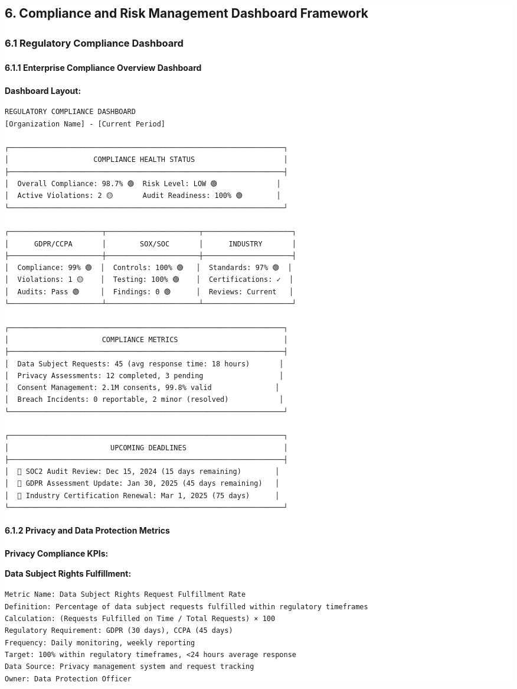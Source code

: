
## 6. Compliance and Risk Management Dashboard Framework

### 6.1 Regulatory Compliance Dashboard

#### 6.1.1 Enterprise Compliance Overview Dashboard

**Dashboard Layout:**
```
REGULATORY COMPLIANCE DASHBOARD
[Organization Name] - [Current Period]

┌─────────────────────────────────────────────────────────────────┐
│                    COMPLIANCE HEALTH STATUS                     │
├─────────────────────────────────────────────────────────────────┤
│  Overall Compliance: 98.7% 🟢  Risk Level: LOW 🟢              │
│  Active Violations: 2 🟡       Audit Readiness: 100% 🟢        │
└─────────────────────────────────────────────────────────────────┘

┌──────────────────────┬──────────────────────┬─────────────────────┐
│      GDPR/CCPA       │        SOX/SOC       │      INDUSTRY       │
├──────────────────────┼──────────────────────┼─────────────────────┤
│  Compliance: 99% 🟢  │  Controls: 100% 🟢   │  Standards: 97% 🟢  │
│  Violations: 1 🟡    │  Testing: 100% 🟢    │  Certifications: ✓  │
│  Audits: Pass 🟢     │  Findings: 0 🟢      │  Reviews: Current   │
└──────────────────────┴──────────────────────┴─────────────────────┘

┌─────────────────────────────────────────────────────────────────┐
│                      COMPLIANCE METRICS                         │
├─────────────────────────────────────────────────────────────────┤
│  Data Subject Requests: 45 (avg response time: 18 hours)       │
│  Privacy Assessments: 12 completed, 3 pending                  │
│  Consent Management: 2.1M consents, 99.8% valid               │
│  Breach Incidents: 0 reportable, 2 minor (resolved)            │
└─────────────────────────────────────────────────────────────────┘

┌─────────────────────────────────────────────────────────────────┐
│                        UPCOMING DEADLINES                       │
├─────────────────────────────────────────────────────────────────┤
│  📅 SOC2 Audit Review: Dec 15, 2024 (15 days remaining)        │
│  📅 GDPR Assessment Update: Jan 30, 2025 (45 days remaining)   │
│  📅 Industry Certification Renewal: Mar 1, 2025 (75 days)      │
└─────────────────────────────────────────────────────────────────┘
```

#### 6.1.2 Privacy and Data Protection Metrics

**Privacy Compliance KPIs:**

**Data Subject Rights Fulfillment:**
```
Metric Name: Data Subject Rights Request Fulfillment Rate
Definition: Percentage of data subject requests fulfilled within regulatory timeframes
Calculation: (Requests Fulfilled on Time / Total Requests) × 100
Regulatory Requirement: GDPR (30 days), CCPA (45 days)
Frequency: Daily monitoring, weekly reporting
Target: 100% within regulatory timeframes, <24 hours average response
Data Source: Privacy management system and request tracking
Owner: Data Protection Officer
```
